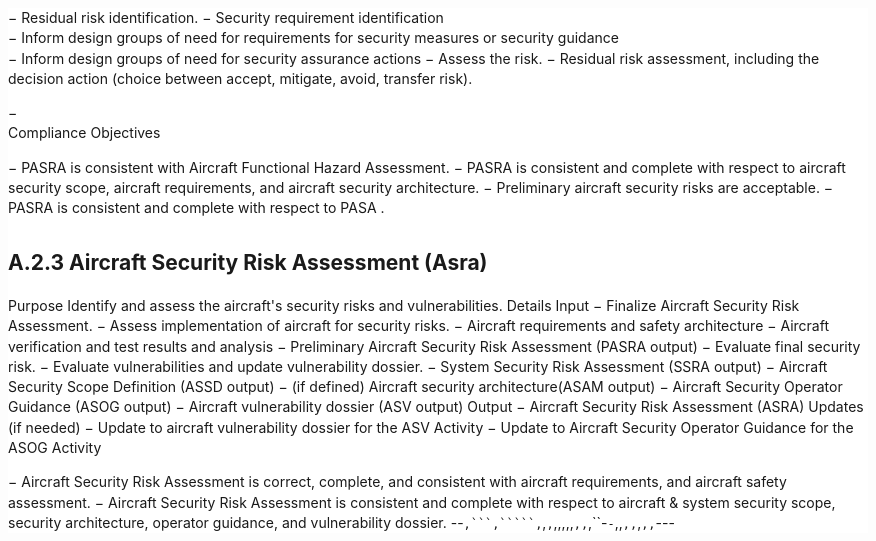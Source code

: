 − Residual risk identification. 
− Security requirement identification  
− Inform design groups of need for 
requirements for security measures or security guidance  
− Inform design groups of need for security 
assurance actions 
− Assess the risk. 
− Residual risk assessment, including the 
decision action (choice between accept, mitigate, avoid, transfer risk). 

−  
Compliance Objectives 

− PASRA is consistent with Aircraft Functional Hazard Assessment. − PASRA is consistent and complete with respect to aircraft security scope, aircraft requirements, 
and aircraft security architecture. 
− Preliminary aircraft security risks are acceptable. − PASRA is consistent and complete with respect to PASA 
 . 

## A.2.3 Aircraft Security Risk Assessment (Asra)

Purpose 
Identify and assess the aircraft's security risks and vulnerabilities. 
Details 
Input 
− Finalize Aircraft Security Risk Assessment. − Assess implementation of aircraft for 
security risks. 
− Aircraft requirements and safety architecture − Aircraft verification and test results and analysis − Preliminary Aircraft Security Risk Assessment 
(PASRA output) 
− Evaluate final security risk. 
− Evaluate vulnerabilities and update 
vulnerability dossier. 
− System Security Risk Assessment (SSRA output) − Aircraft Security Scope Definition (ASSD output) 
− (if defined) Aircraft security architecture(ASAM 
output) 
− Aircraft Security Operator Guidance (ASOG 
output) 
− Aircraft vulnerability dossier (ASV output) 
Output 
− Aircraft Security Risk Assessment (ASRA) 
Updates (if needed) 
− Update to aircraft vulnerability dossier for the 
ASV Activity 
− Update to Aircraft Security Operator Guidance 
for the ASOG Activity 

− Aircraft Security Risk Assessment is correct, complete, and consistent with aircraft requirements, 
and aircraft safety assessment. 
− Aircraft Security Risk Assessment is consistent and complete with respect to aircraft & system 
security scope, security architecture, operator guidance, and vulnerability dossier. 
--`,```,`````,`,`,`,,,,,`,,`,``-`-`,,`,,`,`,,`---
